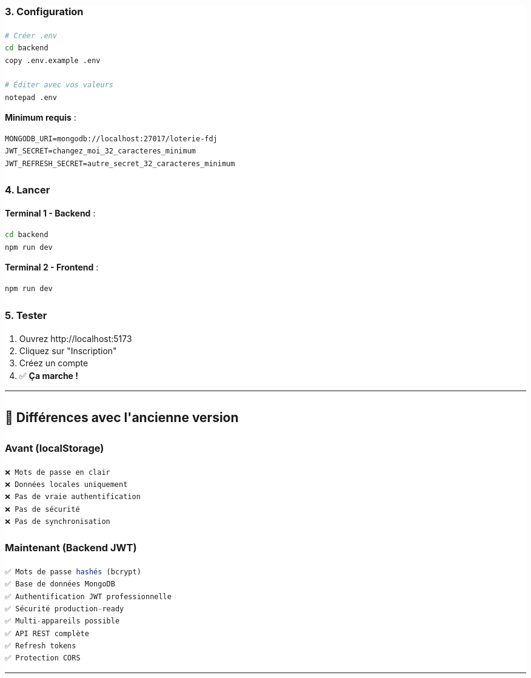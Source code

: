 ### 3. Configuration
```bash
# Créer .env
cd backend
copy .env.example .env

# Éditer avec vos valeurs
notepad .env
```

**Minimum requis** :
```env
MONGODB_URI=mongodb://localhost:27017/loterie-fdj
JWT_SECRET=changez_moi_32_caracteres_minimum
JWT_REFRESH_SECRET=autre_secret_32_caracteres_minimum
```

### 4. Lancer

**Terminal 1 - Backend** :
```bash
cd backend
npm run dev
```

**Terminal 2 - Frontend** :
```bash
npm run dev
```

### 5. Tester
1. Ouvrez http://localhost:5173
2. Cliquez sur "Inscription"
3. Créez un compte
4. ✅ **Ça marche !**

---

## 🎯 Différences avec l'ancienne version

### Avant (localStorage)
```javascript
❌ Mots de passe en clair
❌ Données locales uniquement
❌ Pas de vraie authentification
❌ Pas de sécurité
❌ Pas de synchronisation
```

### Maintenant (Backend JWT)
```javascript
✅ Mots de passe hashés (bcrypt)
✅ Base de données MongoDB
✅ Authentification JWT professionnelle
✅ Sécurité production-ready
✅ Multi-appareils possible
✅ API REST complète
✅ Refresh tokens
✅ Protection CORS
```

---
